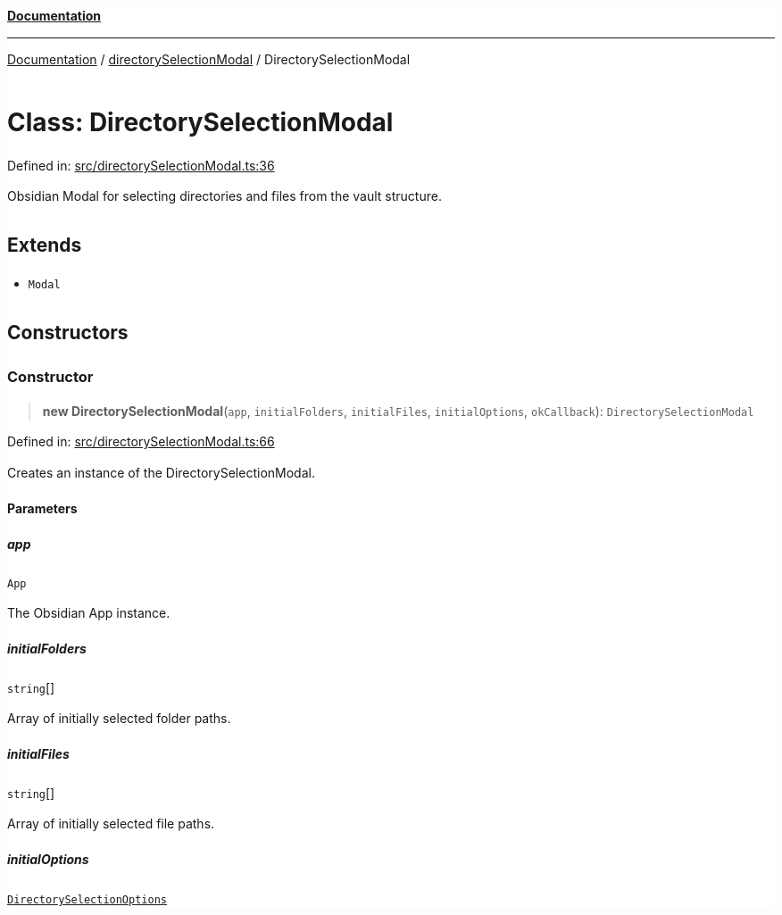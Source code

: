 [**Documentation**](https://raw.githubusercontent.com/Christian-Me/obsidian-front-matter-automate/main/doc/README.md)

***

[Documentation](https://raw.githubusercontent.com/Christian-Me/obsidian-front-matter-automate/main/doc/README.md) / [directorySelectionModal](https://raw.githubusercontent.com/Christian-Me/obsidian-front-matter-automate/main/doc/directorySelectionModal/README.md) / DirectorySelectionModal

# Class: DirectorySelectionModal

Defined in: [src/directorySelectionModal.ts:36](https://github.com/Christian-Me/folder-to-tags-plugin/blob/ea97d76ce7b235ca1e3494401efc98e537acc1fb/src/directorySelectionModal.ts#L36)

Obsidian Modal for selecting directories and files from the vault structure.

## Extends

- `Modal`

## Constructors

### Constructor

> **new DirectorySelectionModal**(`app`, `initialFolders`, `initialFiles`, `initialOptions`, `okCallback`): `DirectorySelectionModal`

Defined in: [src/directorySelectionModal.ts:66](https://github.com/Christian-Me/folder-to-tags-plugin/blob/ea97d76ce7b235ca1e3494401efc98e537acc1fb/src/directorySelectionModal.ts#L66)

Creates an instance of the DirectorySelectionModal.

#### Parameters

##### app

`App`

The Obsidian App instance.

##### initialFolders

`string`[]

Array of initially selected folder paths.

##### initialFiles

`string`[]

Array of initially selected file paths.

##### initialOptions

[`DirectorySelectionOptions`](https://raw.githubusercontent.com/Christian-Me/obsidian-front-matter-automate/main/doc/directorySelectionModal/interfaces/DirectorySelectionOptions.md)
